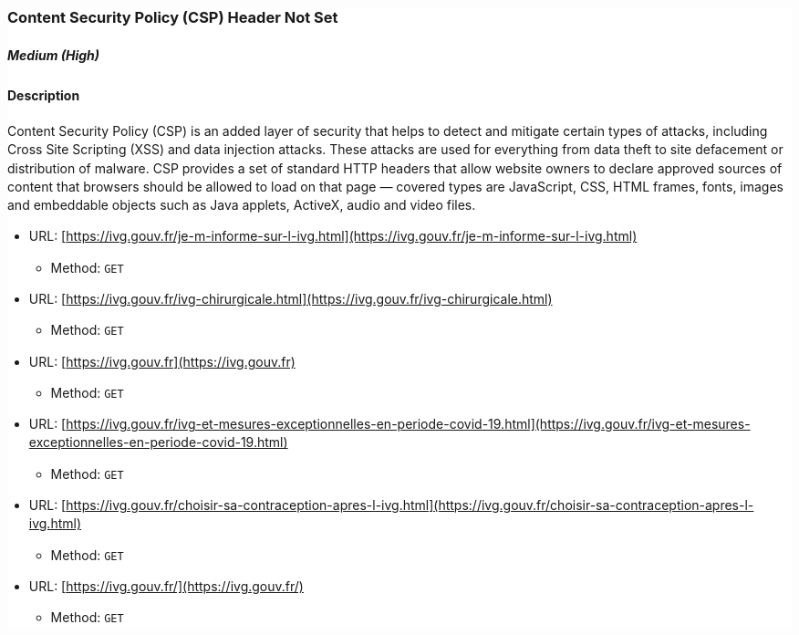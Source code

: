   
  
  
  
### Content Security Policy (CSP) Header Not Set
##### Medium (High)
  
  
  
  
#### Description
<p>Content Security Policy (CSP) is an added layer of security that helps to detect and mitigate certain types of attacks, including Cross Site Scripting (XSS) and data injection attacks. These attacks are used for everything from data theft to site defacement or distribution of malware. CSP provides a set of standard HTTP headers that allow website owners to declare approved sources of content that browsers should be allowed to load on that page — covered types are JavaScript, CSS, HTML frames, fonts, images and embeddable objects such as Java applets, ActiveX, audio and video files.</p>
  
  
  
* URL: [https://ivg.gouv.fr/je-m-informe-sur-l-ivg.html](https://ivg.gouv.fr/je-m-informe-sur-l-ivg.html)
  
  
  * Method: `GET`
  
  
  
  
* URL: [https://ivg.gouv.fr/ivg-chirurgicale.html](https://ivg.gouv.fr/ivg-chirurgicale.html)
  
  
  * Method: `GET`
  
  
  
  
* URL: [https://ivg.gouv.fr](https://ivg.gouv.fr)
  
  
  * Method: `GET`
  
  
  
  
* URL: [https://ivg.gouv.fr/ivg-et-mesures-exceptionnelles-en-periode-covid-19.html](https://ivg.gouv.fr/ivg-et-mesures-exceptionnelles-en-periode-covid-19.html)
  
  
  * Method: `GET`
  
  
  
  
* URL: [https://ivg.gouv.fr/choisir-sa-contraception-apres-l-ivg.html](https://ivg.gouv.fr/choisir-sa-contraception-apres-l-ivg.html)
  
  
  * Method: `GET`
  
  
  
  
* URL: [https://ivg.gouv.fr/](https://ivg.gouv.fr/)
  
  
  * Method: `GET`
  
  
  